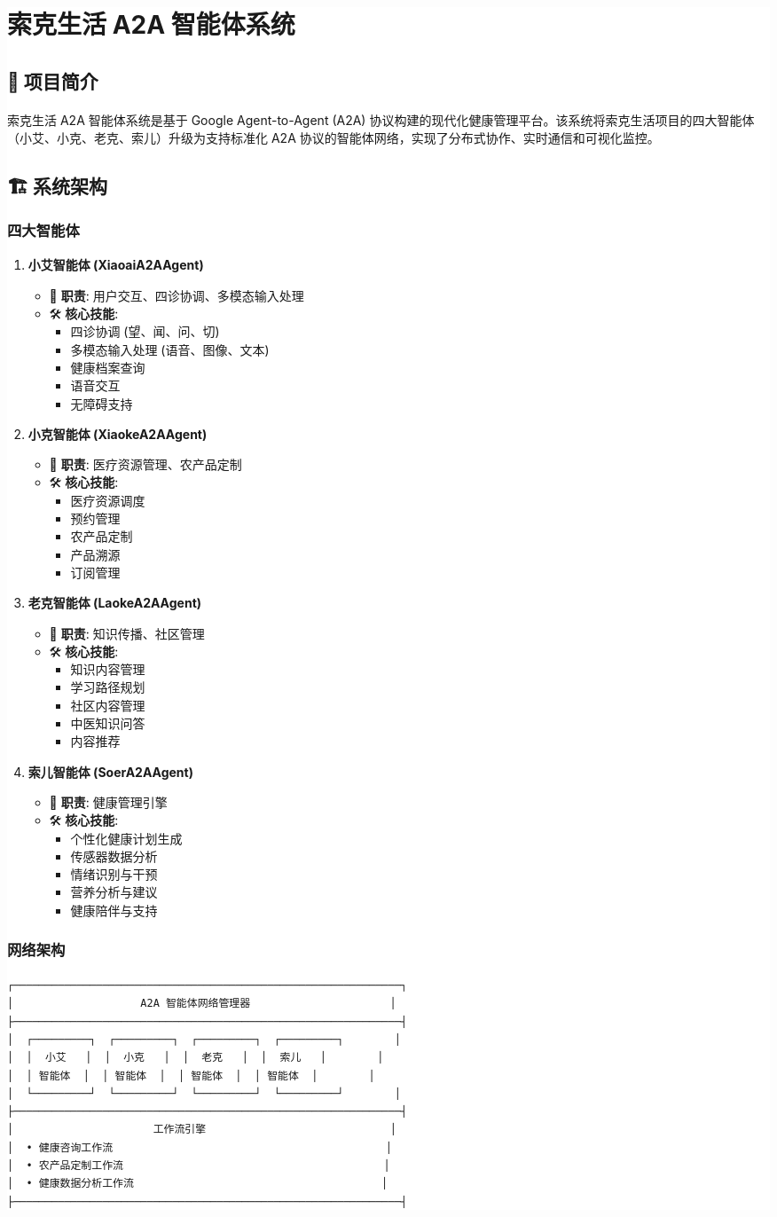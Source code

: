 # 索克生活 A2A 智能体系统

## 🚀 项目简介

索克生活 A2A 智能体系统是基于 Google Agent-to-Agent (A2A) 协议构建的现代化健康管理平台。该系统将索克生活项目的四大智能体（小艾、小克、老克、索儿）升级为支持标准化 A2A 协议的智能体网络，实现了分布式协作、实时通信和可视化监控。

## 🏗️ 系统架构

### 四大智能体

1. **小艾智能体 (XiaoaiA2AAgent)**
   - 🎯 **职责**: 用户交互、四诊协调、多模态输入处理
   - 🛠️ **核心技能**:
     - 四诊协调 (望、闻、问、切)
     - 多模态输入处理 (语音、图像、文本)
     - 健康档案查询
     - 语音交互
     - 无障碍支持

2. **小克智能体 (XiaokeA2AAgent)**
   - 🎯 **职责**: 医疗资源管理、农产品定制
   - 🛠️ **核心技能**:
     - 医疗资源调度
     - 预约管理
     - 农产品定制
     - 产品溯源
     - 订阅管理

3. **老克智能体 (LaokeA2AAgent)**
   - 🎯 **职责**: 知识传播、社区管理
   - 🛠️ **核心技能**:
     - 知识内容管理
     - 学习路径规划
     - 社区内容管理
     - 中医知识问答
     - 内容推荐

4. **索儿智能体 (SoerA2AAgent)**
   - 🎯 **职责**: 健康管理引擎
   - 🛠️ **核心技能**:
     - 个性化健康计划生成
     - 传感器数据分析
     - 情绪识别与干预
     - 营养分析与建议
     - 健康陪伴与支持

### 网络架构

```
┌─────────────────────────────────────────────────────────────┐
│                    A2A 智能体网络管理器                      │
├─────────────────────────────────────────────────────────────┤
│  ┌─────────┐  ┌─────────┐  ┌─────────┐  ┌─────────┐        │
│  │  小艾   │  │  小克   │  │  老克   │  │  索儿   │        │
│  │ 智能体  │  │ 智能体  │  │ 智能体  │  │ 智能体  │        │
│  └─────────┘  └─────────┘  └─────────┘  └─────────┘        │
├─────────────────────────────────────────────────────────────┤
│                      工作流引擎                             │
│  • 健康咨询工作流                                           │
│  • 农产品定制工作流                                         │
│  • 健康数据分析工作流                                       │
├─────────────────────────────────────────────────────────────┤
```